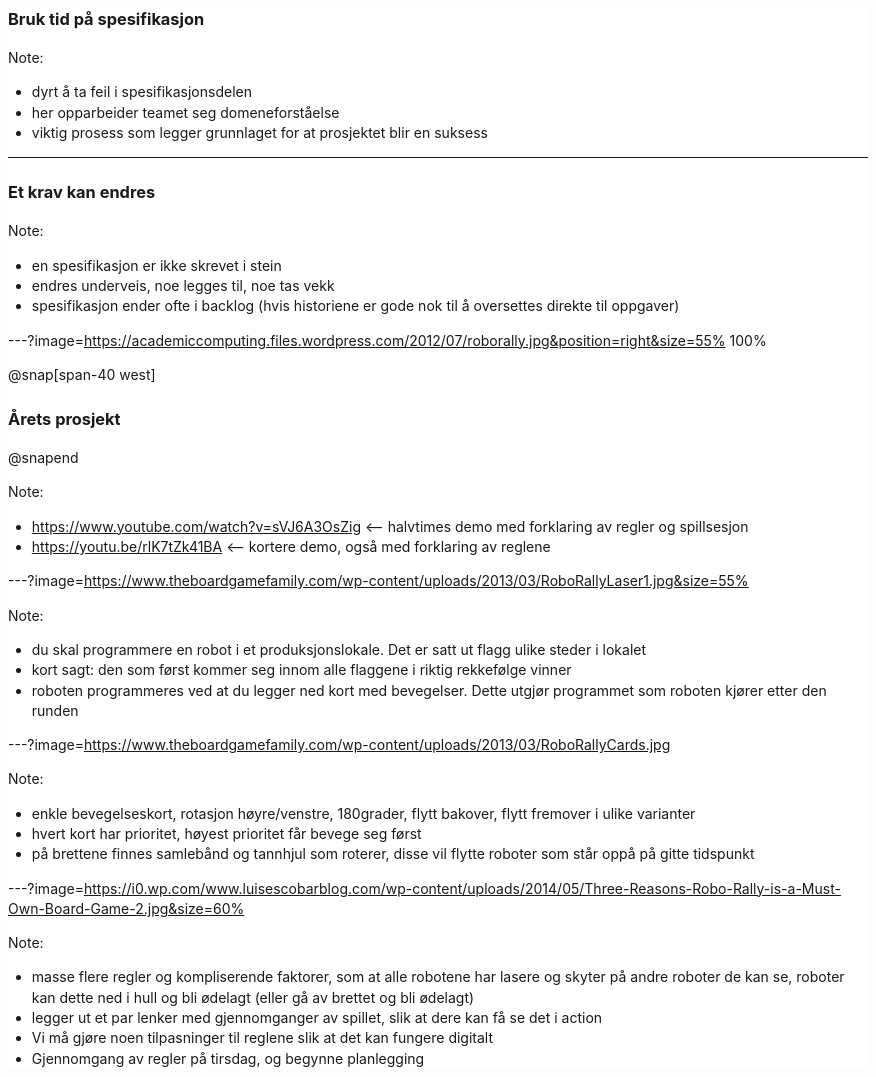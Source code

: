 ### Bruk tid på spesifikasjon

Note: 
- dyrt å ta feil i spesifikasjonsdelen
- her opparbeider teamet seg domeneforståelse
- viktig prosess som legger grunnlaget for at prosjektet blir en suksess


---

### Et krav kan endres

Note:
- en spesifikasjon er ikke skrevet i stein
- endres underveis, noe legges til, noe tas vekk
- spesifikasjon ender ofte i backlog (hvis historiene er gode nok til å
  oversettes direkte til oppgaver)


---?image=https://academiccomputing.files.wordpress.com/2012/07/roborally.jpg&position=right&size=55% 100%

@snap[span-40 west]
### Årets prosjekt
@snapend

Note: 
- https://www.youtube.com/watch?v=sVJ6A3OsZig <-- halvtimes demo med forklaring
  av regler og spillsesjon
- https://youtu.be/rlK7tZk41BA <-- kortere demo, også med forklaring av reglene


---?image=https://www.theboardgamefamily.com/wp-content/uploads/2013/03/RoboRallyLaser1.jpg&size=55%

Note: 
- du skal programmere en robot i et produksjonslokale. Det er satt ut flagg
  ulike steder i lokalet
- kort sagt: den som først kommer seg innom alle flaggene i riktig rekkefølge
  vinner
- roboten programmeres ved at du legger ned kort med bevegelser. Dette utgjør
  programmet som roboten kjører etter den runden

---?image=https://www.theboardgamefamily.com/wp-content/uploads/2013/03/RoboRallyCards.jpg

Note:
- enkle bevegelseskort, rotasjon høyre/venstre, 180grader, flytt bakover, flytt
  fremover i ulike varianter
- hvert kort har prioritet, høyest prioritet får bevege seg først
- på brettene finnes samlebånd og tannhjul som roterer, disse vil flytte roboter
  som står oppå på gitte tidspunkt

---?image=https://i0.wp.com/www.luisescobarblog.com/wp-content/uploads/2014/05/Three-Reasons-Robo-Rally-is-a-Must-Own-Board-Game-2.jpg&size=60%

Note:
- masse flere regler og kompliserende faktorer, som at alle robotene har lasere
  og skyter på andre roboter de kan se, roboter kan dette ned i hull og bli
  ødelagt (eller gå av brettet og bli ødelagt)
- legger ut et par lenker med gjennomganger av spillet, slik at dere kan få se
  det i action
- Vi må gjøre noen tilpasninger til reglene slik at det kan fungere digitalt
- Gjennomgang av regler på tirsdag, og begynne planlegging

